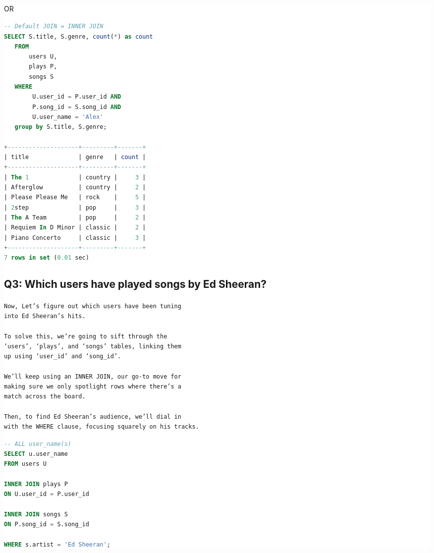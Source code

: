 OR

~~~sql
-- Default JOIN = INNER JOIN
SELECT S.title, S.genre, count(*) as count
   FROM 
       users U,
       plays P,
       songs S  
   WHERE       
        U.user_id = P.user_id AND
        P.song_id = S.song_id AND
        U.user_name = 'Alex'
   group by S.title, S.genre;

+--------------------+---------+-------+
| title              | genre   | count |
+--------------------+---------+-------+
| The 1              | country |     3 |
| Afterglow          | country |     2 |
| Please Please Me   | rock    |     5 |
| 2step              | pop     |     3 |
| The A Team         | pop     |     2 |
| Requiem In D Minor | classic |     2 |
| Piano Concerto     | classic |     3 |
+--------------------+---------+-------+
7 rows in set (0.01 sec)
~~~

	
		
## Q3: Which users have played songs by Ed Sheeran?

	Now, Let’s figure out which users have been tuning 
	into Ed Sheeran’s hits.

	To solve this, we’re going to sift through the 
	‘users’, ‘plays’, and ‘songs’ tables, linking them 
	up using ‘user_id’ and ‘song_id’.

	We’ll keep using an INNER JOIN, our go-to move for 
	making sure we only spotlight rows where there’s a 
	match across the board.

	Then, to find Ed Sheeran’s audience, we’ll dial in 
	with the WHERE clause, focusing squarely on his tracks.
	
~~~sql
-- ALL user_name(s)
SELECT u.user_name
FROM users U

INNER JOIN plays P
ON U.user_id = P.user_id

INNER JOIN songs S
ON P.song_id = S.song_id

WHERE s.artist = 'Ed Sheeran';
~~~
